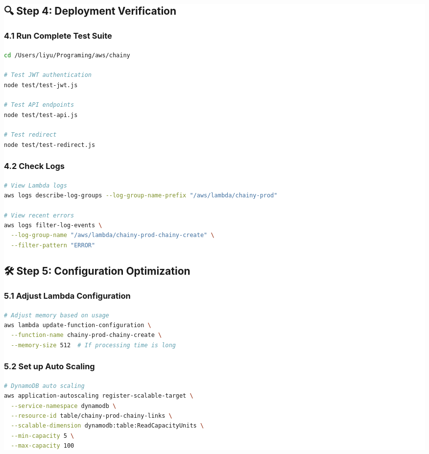 ## 🔍 Step 4: Deployment Verification

### 4.1 Run Complete Test Suite

```bash
cd /Users/liyu/Programing/aws/chainy

# Test JWT authentication
node test/test-jwt.js

# Test API endpoints
node test/test-api.js

# Test redirect
node test/test-redirect.js
```

### 4.2 Check Logs

```bash
# View Lambda logs
aws logs describe-log-groups --log-group-name-prefix "/aws/lambda/chainy-prod"

# View recent errors
aws logs filter-log-events \
  --log-group-name "/aws/lambda/chainy-prod-chainy-create" \
  --filter-pattern "ERROR"
```

## 🛠️ Step 5: Configuration Optimization

### 5.1 Adjust Lambda Configuration

```bash
# Adjust memory based on usage
aws lambda update-function-configuration \
  --function-name chainy-prod-chainy-create \
  --memory-size 512  # If processing time is long
```

### 5.2 Set up Auto Scaling

```bash
# DynamoDB auto scaling
aws application-autoscaling register-scalable-target \
  --service-namespace dynamodb \
  --resource-id table/chainy-prod-chainy-links \
  --scalable-dimension dynamodb:table:ReadCapacityUnits \
  --min-capacity 5 \
  --max-capacity 100
```
